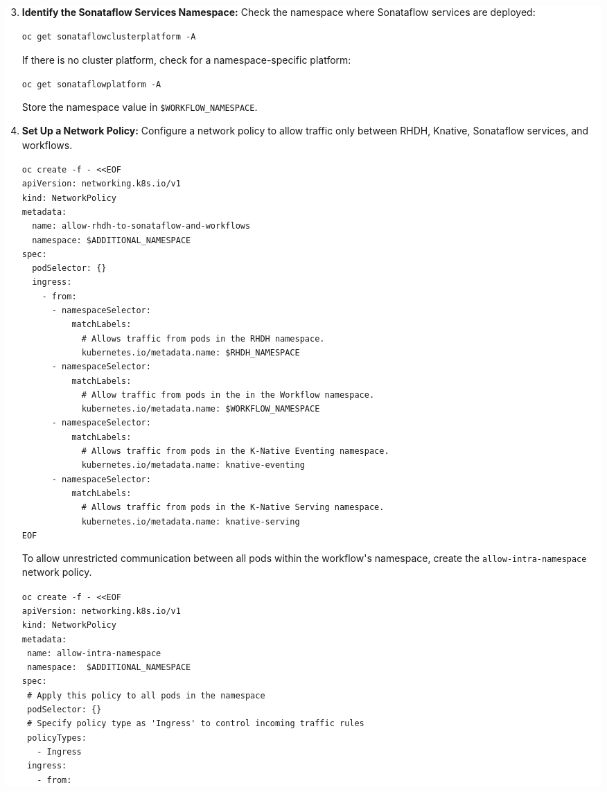 3. **Identify the Sonataflow Services Namespace:**
   Check the namespace where Sonataflow services are deployed:
   ```console
   oc get sonataflowclusterplatform -A
   ```
   If there is no cluster platform, check for a namespace-specific platform:
   ```console
   oc get sonataflowplatform -A
   ```
   Store the namespace value in `$WORKFLOW_NAMESPACE`.

4. **Set Up a Network Policy:**
   Configure a network policy to allow traffic only between RHDH, Knative, Sonataflow services, and workflows.
   ```console
   oc create -f - <<EOF
   apiVersion: networking.k8s.io/v1
   kind: NetworkPolicy
   metadata:
     name: allow-rhdh-to-sonataflow-and-workflows
     namespace: $ADDITIONAL_NAMESPACE
   spec:
     podSelector: {}
     ingress:
       - from:
         - namespaceSelector:
             matchLabels:
               # Allows traffic from pods in the RHDH namespace.
               kubernetes.io/metadata.name: $RHDH_NAMESPACE
         - namespaceSelector:
             matchLabels:
               # Allow traffic from pods in the in the Workflow namespace.
               kubernetes.io/metadata.name: $WORKFLOW_NAMESPACE
         - namespaceSelector:
             matchLabels:
               # Allows traffic from pods in the K-Native Eventing namespace.
               kubernetes.io/metadata.name: knative-eventing
         - namespaceSelector:
             matchLabels:
               # Allows traffic from pods in the K-Native Serving namespace.
               kubernetes.io/metadata.name: knative-serving
   EOF
   ```
   To allow unrestricted communication between all pods within the workflow's namespace, create the
   `allow-intra-namespace` network policy.
    ```console
   oc create -f - <<EOF
   apiVersion: networking.k8s.io/v1
   kind: NetworkPolicy
   metadata:
     name: allow-intra-namespace
     namespace:  $ADDITIONAL_NAMESPACE
   spec:
     # Apply this policy to all pods in the namespace
     podSelector: {}
     # Specify policy type as 'Ingress' to control incoming traffic rules
     policyTypes:
       - Ingress
     ingress:
       - from: